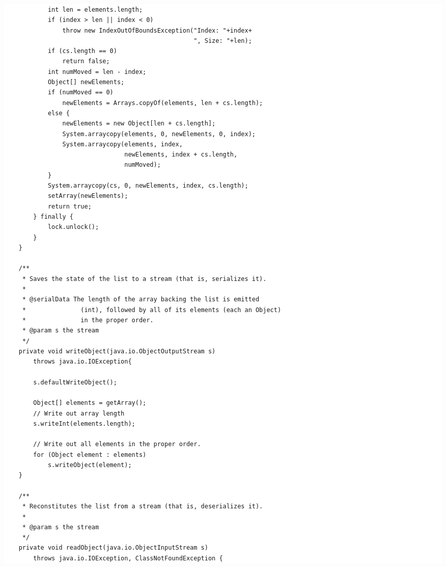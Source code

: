                 int len = elements.length;
                if (index > len || index < 0)
                    throw new IndexOutOfBoundsException("Index: "+index+
                                                        ", Size: "+len);
                if (cs.length == 0)
                    return false;
                int numMoved = len - index;
                Object[] newElements;
                if (numMoved == 0)
                    newElements = Arrays.copyOf(elements, len + cs.length);
                else {
                    newElements = new Object[len + cs.length];
                    System.arraycopy(elements, 0, newElements, 0, index);
                    System.arraycopy(elements, index,
                                     newElements, index + cs.length,
                                     numMoved);
                }
                System.arraycopy(cs, 0, newElements, index, cs.length);
                setArray(newElements);
                return true;
            } finally {
                lock.unlock();
            }
        }

        /**
         * Saves the state of the list to a stream (that is, serializes it).
         *
         * @serialData The length of the array backing the list is emitted
         *               (int), followed by all of its elements (each an Object)
         *               in the proper order.
         * @param s the stream
         */
        private void writeObject(java.io.ObjectOutputStream s)
            throws java.io.IOException{

            s.defaultWriteObject();

            Object[] elements = getArray();
            // Write out array length
            s.writeInt(elements.length);

            // Write out all elements in the proper order.
            for (Object element : elements)
                s.writeObject(element);
        }

        /**
         * Reconstitutes the list from a stream (that is, deserializes it).
         *
         * @param s the stream
         */
        private void readObject(java.io.ObjectInputStream s)
            throws java.io.IOException, ClassNotFoundException {
